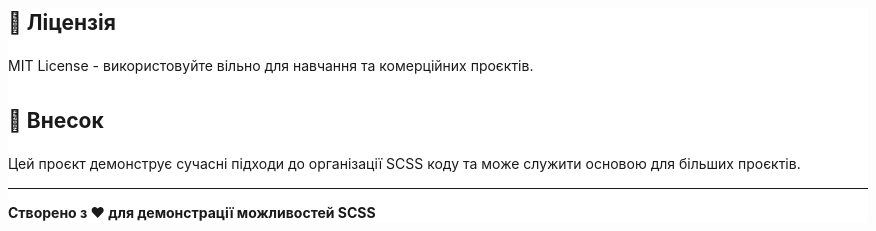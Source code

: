 ## 📝 Ліцензія

MIT License - використовуйте вільно для навчання та комерційних проєктів.

## 🤝 Внесок

Цей проєкт демонструє сучасні підходи до організації SCSS коду та може служити основою для більших проєктів.

---

**Створено з ❤️ для демонстрації можливостей SCSS**
